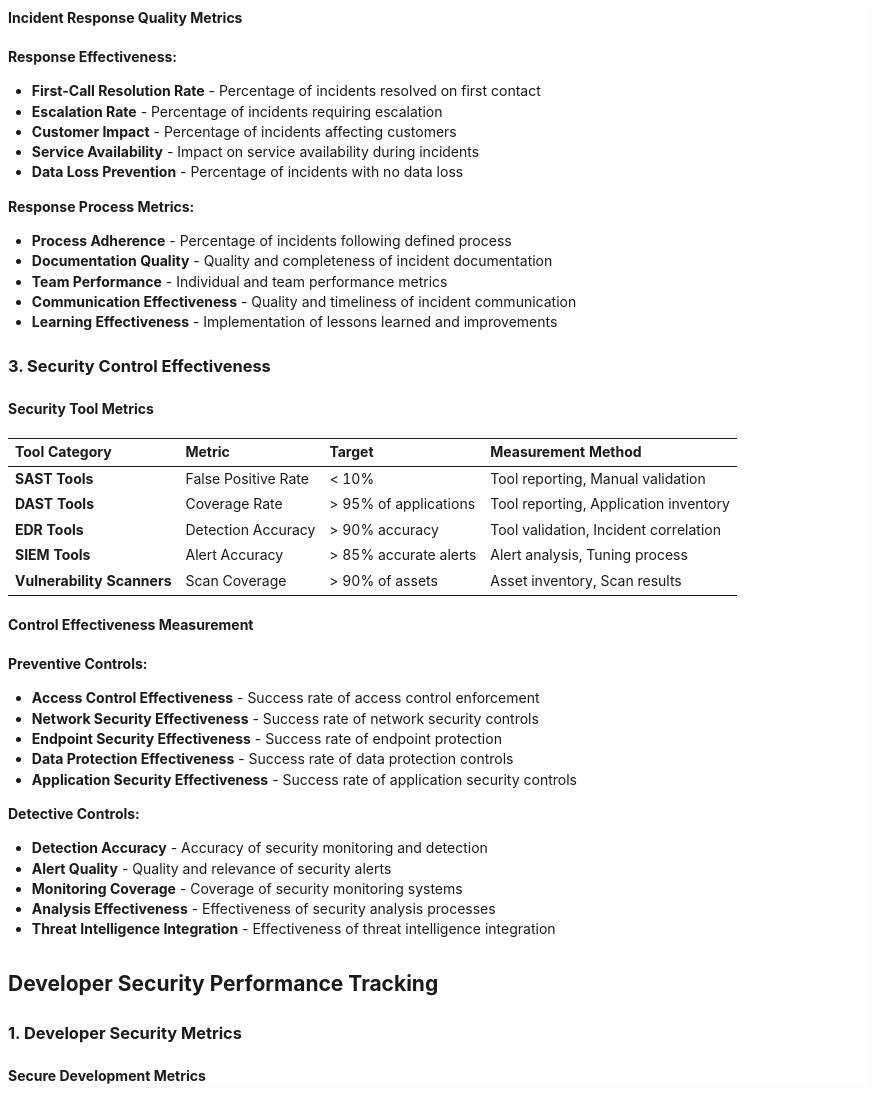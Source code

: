 #### Incident Response Quality Metrics

**Response Effectiveness:**
- **First-Call Resolution Rate** - Percentage of incidents resolved on first contact
- **Escalation Rate** - Percentage of incidents requiring escalation
- **Customer Impact** - Percentage of incidents affecting customers
- **Service Availability** - Impact on service availability during incidents
- **Data Loss Prevention** - Percentage of incidents with no data loss

**Response Process Metrics:**
- **Process Adherence** - Percentage of incidents following defined process
- **Documentation Quality** - Quality and completeness of incident documentation
- **Team Performance** - Individual and team performance metrics
- **Communication Effectiveness** - Quality and timeliness of incident communication
- **Learning Effectiveness** - Implementation of lessons learned and improvements

### 3. Security Control Effectiveness

#### Security Tool Metrics

| Tool Category | Metric | Target | Measurement Method |
| :--- | :--- | :--- | :--- |
| **SAST Tools** | False Positive Rate | < 10% | Tool reporting, Manual validation |
| **DAST Tools** | Coverage Rate | > 95% of applications | Tool reporting, Application inventory |
| **EDR Tools** | Detection Accuracy | > 90% accuracy | Tool validation, Incident correlation |
| **SIEM Tools** | Alert Accuracy | > 85% accurate alerts | Alert analysis, Tuning process |
| **Vulnerability Scanners** | Scan Coverage | > 90% of assets | Asset inventory, Scan results |

#### Control Effectiveness Measurement

**Preventive Controls:**
- **Access Control Effectiveness** - Success rate of access control enforcement
- **Network Security Effectiveness** - Success rate of network security controls
- **Endpoint Security Effectiveness** - Success rate of endpoint protection
- **Data Protection Effectiveness** - Success rate of data protection controls
- **Application Security Effectiveness** - Success rate of application security controls

**Detective Controls:**
- **Detection Accuracy** - Accuracy of security monitoring and detection
- **Alert Quality** - Quality and relevance of security alerts
- **Monitoring Coverage** - Coverage of security monitoring systems
- **Analysis Effectiveness** - Effectiveness of security analysis processes
- **Threat Intelligence Integration** - Effectiveness of threat intelligence integration

## Developer Security Performance Tracking

### 1. Developer Security Metrics

#### Secure Development Metrics
